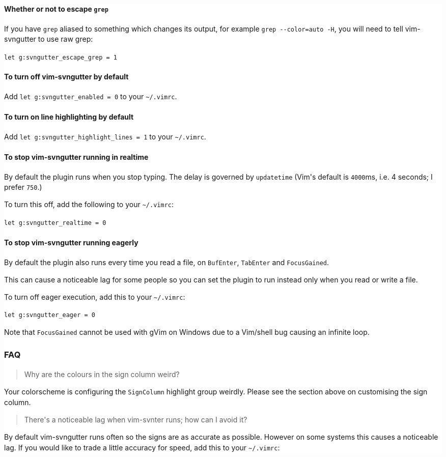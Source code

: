 #### Whether or not to escape `grep`

If you have `grep` aliased to something which changes its output, for example `grep --color=auto -H`, you will need to tell vim-svngutter to use raw grep:

```viml
let g:svngutter_escape_grep = 1
```

#### To turn off vim-svngutter by default

Add `let g:svngutter_enabled = 0` to your `~/.vimrc`.


#### To turn on line highlighting by default

Add `let g:svngutter_highlight_lines = 1` to your `~/.vimrc`.


#### To stop vim-svngutter running in realtime

By default the plugin runs when you stop typing.  The delay is governed by `updatetime` (Vim's default is `4000`ms, i.e. 4 seconds; I prefer `750`.)

To turn this off, add the following to your `~/.vimrc`:

```viml
let g:svngutter_realtime = 0
```


#### To stop vim-svngutter running eagerly

By default the plugin also runs every time you read a file, on `BufEnter`, `TabEnter` and `FocusGained`.

This can cause a noticeable lag for some people so you can set the plugin to run instead only when you read or write a file.

To turn off eager execution, add this to your `~/.vimrc`:

```viml
let g:svngutter_eager = 0
```

Note that `FocusGained` cannot be used with gVim on Windows due to a Vim/shell bug causing an infinite loop.


### FAQ

> Why are the colours in the sign column weird?

Your colorscheme is configuring the `SignColumn` highlight group weirdly.  Please see the section above on customising the sign column.

> There's a noticeable lag when vim-svnter runs; how can I avoid it?

By default vim-svngutter runs often so the signs are as accurate as possible.  However on some systems this causes a noticeable lag.  If you would like to trade a little accuracy for speed, add this to your `~/.vimrc`:

